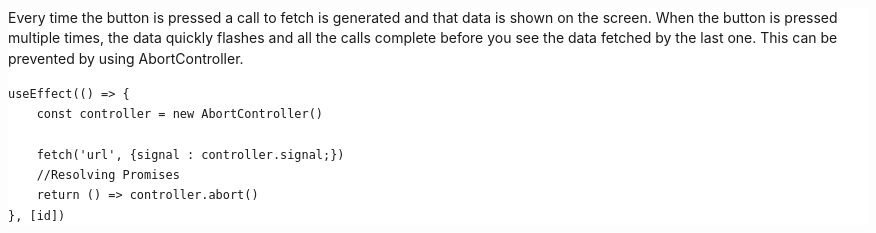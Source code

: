 Every time the button is pressed a call to fetch is generated and that data is shown on the screen. When the button is pressed multiple times, the data quickly flashes and all the calls complete before you see the data fetched by the last one. This can be prevented by using AbortController.
```
useEffect(() => {
    const controller = new AbortController()
    
    fetch('url', {signal : controller.signal;})
    //Resolving Promises
    return () => controller.abort()
}, [id])
```